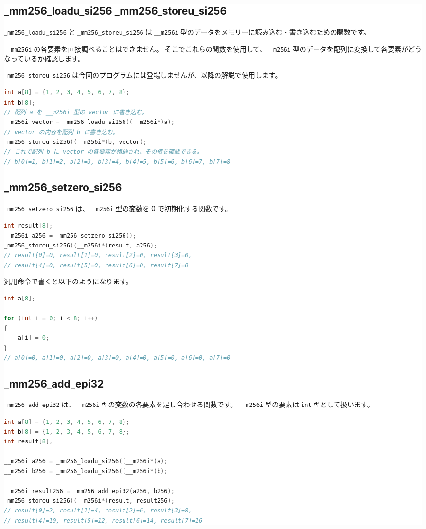 ## _mm256_loadu_si256 _mm256_storeu_si256

`_mm256_loadu_si256` と `_mm256_storeu_si256` は `__m256i` 型のデータをメモリーに読み込む・書き込むための関数です。

`__mm256i` の各要素を直接調べることはできません。
そこでこれらの関数を使用して、`__m256i` 型のデータを配列に変換して各要素がどうなっているか確認します。

`_mm256_storeu_si256` は今回のプログラムには登場しませんが、以降の解説で使用します。

```c
int a[8] = {1, 2, 3, 4, 5, 6, 7, 8};
int b[8];
// 配列 a を __m256i 型の vector に書き込む。
__m256i vector = _mm256_loadu_si256((__m256i*)a);
// vector の内容を配列 b に書き込む。
_mm256_storeu_si256((__m256i*)b, vector);
// これで配列 b に vector の各要素が格納され、その値を確認できる。
// b[0]=1, b[1]=2, b[2]=3, b[3]=4, b[4]=5, b[5]=6, b[6]=7, b[7]=8
```

## _mm256_setzero_si256

`_mm256_setzero_si256` は、`__m256i` 型の変数を 0 で初期化する関数です。

```c
int result[8];
__m256i a256 = _mm256_setzero_si256();
_mm256_storeu_si256((__m256i*)result, a256);
// result[0]=0, result[1]=0, result[2]=0, result[3]=0,
// result[4]=0, result[5]=0, result[6]=0, result[7]=0
```

汎用命令で書くと以下のようになります。

```c
int a[8];

for (int i = 0; i < 8; i++)
{
    a[i] = 0;
}
// a[0]=0, a[1]=0, a[2]=0, a[3]=0, a[4]=0, a[5]=0, a[6]=0, a[7]=0
```

## _mm256_add_epi32

`_mm256_add_epi32` は、`__m256i` 型の変数の各要素を足し合わせる関数です。
`__m256i` 型の要素は `int` 型として扱います。

```c
int a[8] = {1, 2, 3, 4, 5, 6, 7, 8};
int b[8] = {1, 2, 3, 4, 5, 6, 7, 8};
int result[8];

__m256i a256 = _mm256_loadu_si256((__m256i*)a);
__m256i b256 = _mm256_loadu_si256((__m256i*)b);

__m256i result256 = _mm256_add_epi32(a256, b256);
_mm256_storeu_si256((__m256i*)result, result256);
// result[0]=2, result[1]=4, result[2]=6, result[3]=8,
// result[4]=10, result[5]=12, result[6]=14, result[7]=16
```
